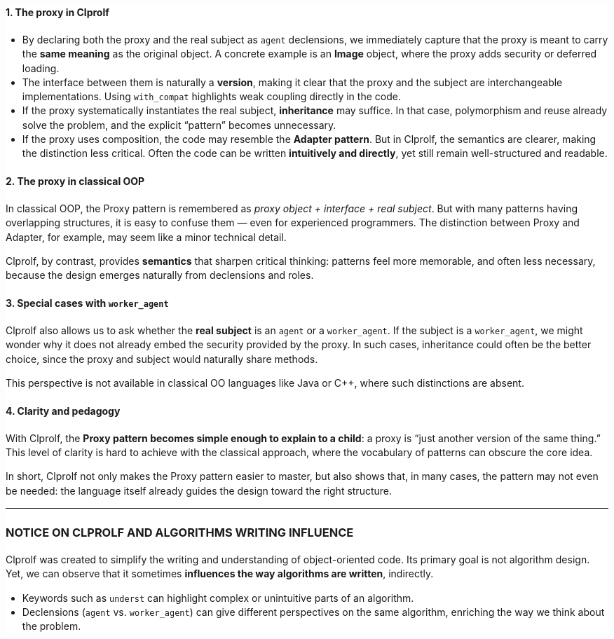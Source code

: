 #### 1. The proxy in Clprolf

* By declaring both the proxy and the real subject as `agent` declensions, we immediately capture that the proxy is meant to carry the **same meaning** as the original object. A concrete example is an **Image** object, where the proxy adds security or deferred loading.
* The interface between them is naturally a **version**, making it clear that the proxy and the subject are interchangeable implementations. Using `with_compat` highlights weak coupling directly in the code.
* If the proxy systematically instantiates the real subject, **inheritance** may suffice. In that case, polymorphism and reuse already solve the problem, and the explicit “pattern” becomes unnecessary.
* If the proxy uses composition, the code may resemble the **Adapter pattern**. But in Clprolf, the semantics are clearer, making the distinction less critical. Often the code can be written **intuitively and directly**, yet still remain well-structured and readable.

#### 2. The proxy in classical OOP

In classical OOP, the Proxy pattern is remembered as *proxy object + interface + real subject*. But with many patterns having overlapping structures, it is easy to confuse them — even for experienced programmers. The distinction between Proxy and Adapter, for example, may seem like a minor technical detail.

Clprolf, by contrast, provides **semantics** that sharpen critical thinking: patterns feel more memorable, and often less necessary, because the design emerges naturally from declensions and roles.

#### 3. Special cases with `worker_agent`

Clprolf also allows us to ask whether the **real subject** is an `agent` or a `worker_agent`. If the subject is a `worker_agent`, we might wonder why it does not already embed the security provided by the proxy. In such cases, inheritance could often be the better choice, since the proxy and subject would naturally share methods.

This perspective is not available in classical OO languages like Java or C++, where such distinctions are absent.

#### 4. Clarity and pedagogy

With Clprolf, the **Proxy pattern becomes simple enough to explain to a child**: a proxy is “just another version of the same thing.” This level of clarity is hard to achieve with the classical approach, where the vocabulary of patterns can obscure the core idea.

In short, Clprolf not only makes the Proxy pattern easier to master, but also shows that, in many cases, the pattern may not even be needed: the language itself already guides the design toward the right structure.

---


### NOTICE ON CLPROLF AND ALGORITHMS WRITING INFLUENCE

Clprolf was created to simplify the writing and understanding of object-oriented code. Its primary goal is not algorithm design. Yet, we can observe that it sometimes **influences the way algorithms are written**, indirectly.

* Keywords such as `underst` can highlight complex or unintuitive parts of an algorithm.
* Declensions (`agent` vs. `worker_agent`) can give different perspectives on the same algorithm, enriching the way we think about the problem.
